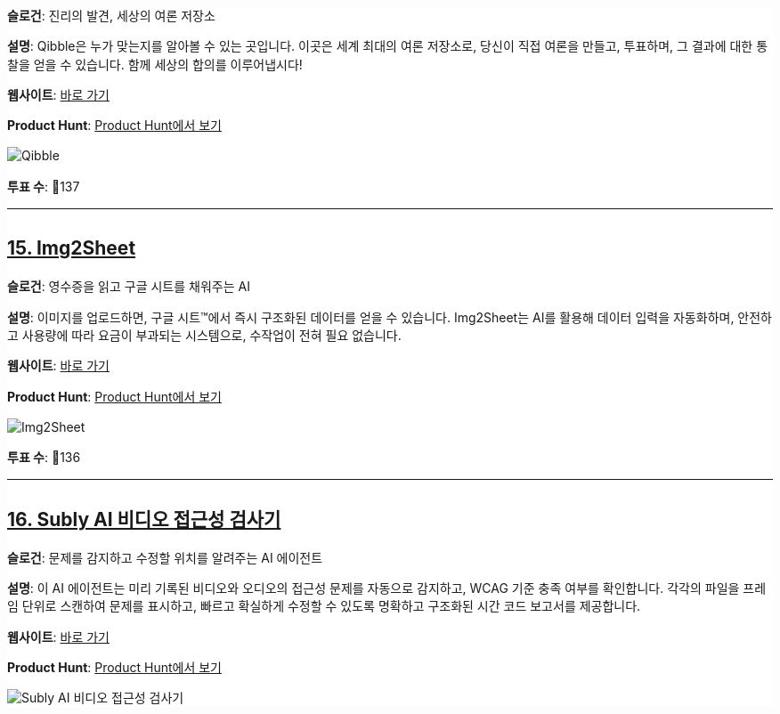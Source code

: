 **슬로건**: 진리의 발견, 세상의 여론 저장소

**설명**: Qibble은 누가 맞는지를 알아볼 수 있는 곳입니다. 이곳은 세계 최대의 여론 저장소로, 당신이 직접 여론을 만들고, 투표하며, 그 결과에 대한 통찰을 얻을 수 있습니다. 함께 세상의 합의를 이루어냅시다!

**웹사이트**: [바로 가기](https://www.producthunt.com/r/7KPH24GVQ4JDQ2?utm_campaign=producthunt-api&utm_medium=api-v2&utm_source=Application%3A+genexis+%28ID%3A+133272%29)

**Product Hunt**: [Product Hunt에서 보기](https://www.producthunt.com/posts/qibble?utm_campaign=producthunt-api&utm_medium=api-v2&utm_source=Application%3A+genexis+%28ID%3A+133272%29)

![Qibble]()

**투표 수**: 🔺137

---
## [15. Img2Sheet](https://www.producthunt.com/posts/img2sheet?utm_campaign=producthunt-api&utm_medium=api-v2&utm_source=Application%3A+genexis+%28ID%3A+133272%29)

**슬로건**: 영수증을 읽고 구글 시트를 채워주는 AI

**설명**: 이미지를 업로드하면, 구글 시트™에서 즉시 구조화된 데이터를 얻을 수 있습니다. Img2Sheet는 AI를 활용해 데이터 입력을 자동화하며, 안전하고 사용량에 따라 요금이 부과되는 시스템으로, 수작업이 전혀 필요 없습니다.

**웹사이트**: [바로 가기](https://www.producthunt.com/r/GVTJN7WEUGNZXV?utm_campaign=producthunt-api&utm_medium=api-v2&utm_source=Application%3A+genexis+%28ID%3A+133272%29)

**Product Hunt**: [Product Hunt에서 보기](https://www.producthunt.com/posts/img2sheet?utm_campaign=producthunt-api&utm_medium=api-v2&utm_source=Application%3A+genexis+%28ID%3A+133272%29)

![Img2Sheet]()

**투표 수**: 🔺136

---
## [16. Subly AI 비디오 접근성 검사기](https://www.producthunt.com/posts/subly-ai-video-accessibility-checker?utm_campaign=producthunt-api&utm_medium=api-v2&utm_source=Application%3A+genexis+%28ID%3A+133272%29)

**슬로건**: 문제를 감지하고 수정할 위치를 알려주는 AI 에이전트

**설명**: 이 AI 에이전트는 미리 기록된 비디오와 오디오의 접근성 문제를 자동으로 감지하고, WCAG 기준 충족 여부를 확인합니다. 각각의 파일을 프레임 단위로 스캔하여 문제를 표시하고, 빠르고 확실하게 수정할 수 있도록 명확하고 구조화된 시간 코드 보고서를 제공합니다.

**웹사이트**: [바로 가기](https://www.producthunt.com/r/PVNXD5FT326LAH?utm_campaign=producthunt-api&utm_medium=api-v2&utm_source=Application%3A+genexis+%28ID%3A+133272%29)

**Product Hunt**: [Product Hunt에서 보기](https://www.producthunt.com/posts/subly-ai-video-accessibility-checker?utm_campaign=producthunt-api&utm_medium=api-v2&utm_source=Application%3A+genexis+%28ID%3A+133272%29)

![Subly AI 비디오 접근성 검사기]()

